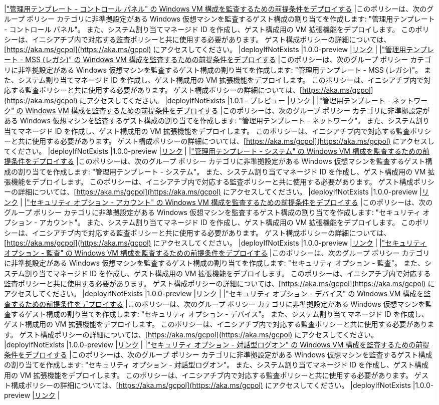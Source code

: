 |["管理用テンプレート - コントロール パネル" の Windows VM 構成を監査するための前提条件をデプロイする](https://portal.azure.com/#blade/Microsoft_Azure_Policy/PolicyDetailBlade/definitionId/%2Fproviders%2FMicrosoft.Authorization%2FpolicyDefinitions%2Fec7ac234-2af5-4729-94d2-c557c071799d) |このポリシーは、次のグループ ポリシー カテゴリに非準拠設定がある Windows 仮想マシンを監査するゲスト構成の割り当てを作成します: "管理用テンプレート - コントロール パネル"。 また、システム割り当てマネージド ID を作成し、ゲスト構成用の VM 拡張機能をデプロイします。 このポリシーは、イニシアチブ内で対応する監査ポリシーと共に使用する必要があります。 ゲスト構成ポリシーの詳細については、[https://aka.ms/gcpol](https://aka.ms/gcpol) にアクセスしてください。 |deployIfNotExists |1.0.0-preview |[リンク](https://github.com/Azure/azure-policy/blob/master/built-in-policies/policyDefinitions/Guest%20Configuration/GuestConfiguration_AdministrativeTemplatesControlPanel_Deploy.json) |
|["管理用テンプレート - MSS (レガシ)" の Windows VM 構成を監査するための前提条件をデプロイする](https://portal.azure.com/#blade/Microsoft_Azure_Policy/PolicyDetailBlade/definitionId/%2Fproviders%2FMicrosoft.Authorization%2FpolicyDefinitions%2Ff1f4825d-58fb-4257-8016-8c00e3c9ed9d) |このポリシーは、次のグループ ポリシー カテゴリに非準拠設定がある Windows 仮想マシンを監査するゲスト構成の割り当てを作成します: "管理用テンプレート - MSS (レガシ)"。 また、システム割り当てマネージド ID を作成し、ゲスト構成用の VM 拡張機能をデプロイします。 このポリシーは、イニシアチブ内で対応する監査ポリシーと共に使用する必要があります。 ゲスト構成ポリシーの詳細については、[https://aka.ms/gcpol](https://aka.ms/gcpol) にアクセスしてください。 |deployIfNotExists |1.0.1 - プレビュー |[リンク](https://github.com/Azure/azure-policy/blob/master/built-in-policies/policyDefinitions/Guest%20Configuration/GuestConfiguration_AdminstrativeTemplatesMSSLegacy_Deploy.json) |
|["管理用テンプレート - ネットワーク" の Windows VM 構成を監査するための前提条件をデプロイする](https://portal.azure.com/#blade/Microsoft_Azure_Policy/PolicyDetailBlade/definitionId/%2Fproviders%2FMicrosoft.Authorization%2FpolicyDefinitions%2F985285b7-b97a-419c-8d48-c88cc934c8d8) |このポリシーは、次のグループ ポリシー カテゴリに非準拠設定がある Windows 仮想マシンを監査するゲスト構成の割り当てを作成します: "管理用テンプレート - ネットワーク"。 また、システム割り当てマネージド ID を作成し、ゲスト構成用の VM 拡張機能をデプロイします。 このポリシーは、イニシアチブ内で対応する監査ポリシーと共に使用する必要があります。 ゲスト構成ポリシーの詳細については、[https://aka.ms/gcpol](https://aka.ms/gcpol) にアクセスしてください。 |deployIfNotExists |1.0.0-preview |[リンク](https://github.com/Azure/azure-policy/blob/master/built-in-policies/policyDefinitions/Guest%20Configuration/GuestConfiguration_AdministrativeTemplatesNetwork_Deploy.json) |
|["管理用テンプレート - システム" の Windows VM 構成を監査するための前提条件をデプロイする](https://portal.azure.com/#blade/Microsoft_Azure_Policy/PolicyDetailBlade/definitionId/%2Fproviders%2FMicrosoft.Authorization%2FpolicyDefinitions%2F40917425-69db-4018-8dae-2a0556cef899) |このポリシーは、次のグループ ポリシー カテゴリに非準拠設定がある Windows 仮想マシンを監査するゲスト構成の割り当てを作成します: "管理用テンプレート - システム"。 また、システム割り当てマネージド ID を作成し、ゲスト構成用の VM 拡張機能をデプロイします。 このポリシーは、イニシアチブ内で対応する監査ポリシーと共に使用する必要があります。 ゲスト構成ポリシーの詳細については、[https://aka.ms/gcpol](https://aka.ms/gcpol) にアクセスしてください。 |deployIfNotExists |1.0.0-preview |[リンク](https://github.com/Azure/azure-policy/blob/master/built-in-policies/policyDefinitions/Guest%20Configuration/GuestConfiguration_AdministrativeTemplatesSystem_Deploy.json) |
|["セキュリティ オプション - アカウント" の Windows VM 構成を監査するための前提条件をデプロイする](https://portal.azure.com/#blade/Microsoft_Azure_Policy/PolicyDetailBlade/definitionId/%2Fproviders%2FMicrosoft.Authorization%2FpolicyDefinitions%2Fe5b81f87-9185-4224-bf00-9f505e9f89f3) |このポリシーは、次のグループ ポリシー カテゴリに非準拠設定がある Windows 仮想マシンを監査するゲスト構成の割り当てを作成します: "セキュリティ オプション - アカウント"。 また、システム割り当てマネージド ID を作成し、ゲスト構成用の VM 拡張機能をデプロイします。 このポリシーは、イニシアチブ内で対応する監査ポリシーと共に使用する必要があります。 ゲスト構成ポリシーの詳細については、[https://aka.ms/gcpol](https://aka.ms/gcpol) にアクセスしてください。 |deployIfNotExists |1.0.0-preview |[リンク](https://github.com/Azure/azure-policy/blob/master/built-in-policies/policyDefinitions/Guest%20Configuration/GuestConfiguration_SecurityOptionsAccounts_Deploy.json) |
|["セキュリティ オプション - 監査" の Windows VM 構成を監査するための前提条件をデプロイする](https://portal.azure.com/#blade/Microsoft_Azure_Policy/PolicyDetailBlade/definitionId/%2Fproviders%2FMicrosoft.Authorization%2FpolicyDefinitions%2F498b810c-59cd-4222-9338-352ba146ccf3) |このポリシーは、次のグループ ポリシー カテゴリに非準拠設定がある Windows 仮想マシンを監査するゲスト構成の割り当てを作成します: "セキュリティ オプション - 監査"。 また、システム割り当てマネージド ID を作成し、ゲスト構成用の VM 拡張機能をデプロイします。 このポリシーは、イニシアチブ内で対応する監査ポリシーと共に使用する必要があります。 ゲスト構成ポリシーの詳細については、[https://aka.ms/gcpol](https://aka.ms/gcpol) にアクセスしてください。 |deployIfNotExists |1.0.0-preview |[リンク](https://github.com/Azure/azure-policy/blob/master/built-in-policies/policyDefinitions/Guest%20Configuration/GuestConfiguration_SecurityOptionsAudit_Deploy.json) |
|["セキュリティ オプション - デバイス" の Windows VM 構成を監査するための前提条件をデプロイする](https://portal.azure.com/#blade/Microsoft_Azure_Policy/PolicyDetailBlade/definitionId/%2Fproviders%2FMicrosoft.Authorization%2FpolicyDefinitions%2F6481cc21-ed6e-4480-99dd-ea7c5222e897) |このポリシーは、次のグループ ポリシー カテゴリに非準拠設定がある Windows 仮想マシンを監査するゲスト構成の割り当てを作成します: "セキュリティ オプション - デバイス"。 また、システム割り当てマネージド ID を作成し、ゲスト構成用の VM 拡張機能をデプロイします。 このポリシーは、イニシアチブ内で対応する監査ポリシーと共に使用する必要があります。 ゲスト構成ポリシーの詳細については、[https://aka.ms/gcpol](https://aka.ms/gcpol) にアクセスしてください。 |deployIfNotExists |1.0.0-preview |[リンク](https://github.com/Azure/azure-policy/blob/master/built-in-policies/policyDefinitions/Guest%20Configuration/GuestConfiguration_SecurityOptionsDevices_Deploy.json) |
|["セキュリティ オプション - 対話型ログオン" の Windows VM 構成を監査するための前提条件をデプロイする](https://portal.azure.com/#blade/Microsoft_Azure_Policy/PolicyDetailBlade/definitionId/%2Fproviders%2FMicrosoft.Authorization%2FpolicyDefinitions%2F3750712b-43d0-478e-9966-d2c26f6141b9) |このポリシーは、次のグループ ポリシー カテゴリに非準拠設定がある Windows 仮想マシンを監査するゲスト構成の割り当てを作成します: "セキュリティ オプション - 対話型ログオン"。 また、システム割り当てマネージド ID を作成し、ゲスト構成用の VM 拡張機能をデプロイします。 このポリシーは、イニシアチブ内で対応する監査ポリシーと共に使用する必要があります。 ゲスト構成ポリシーの詳細については、[https://aka.ms/gcpol](https://aka.ms/gcpol) にアクセスしてください。 |deployIfNotExists |1.0.0-preview |[リンク](https://github.com/Azure/azure-policy/blob/master/built-in-policies/policyDefinitions/Guest%20Configuration/GuestConfiguration_SecurityOptionsInteractiveLogon_Deploy.json) |